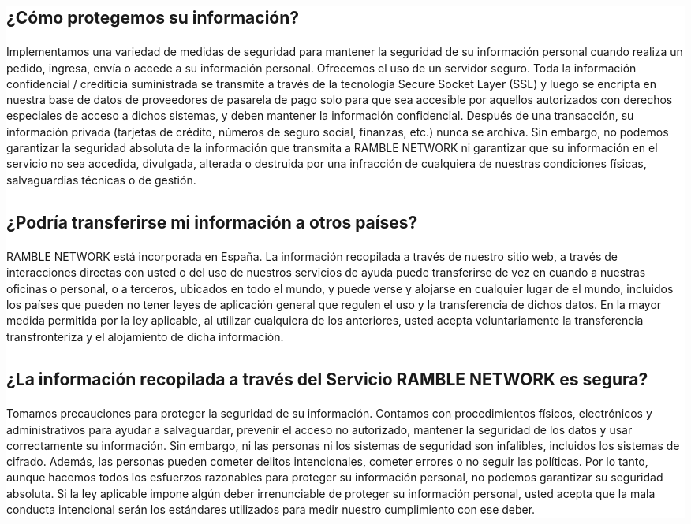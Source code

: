 ## **¿Cómo protegemos su información?**
Implementamos una variedad de medidas de seguridad para mantener la seguridad de su información personal cuando realiza
un pedido, ingresa, envía o accede a su información personal. Ofrecemos el uso de un servidor seguro. Toda la información
confidencial / crediticia suministrada se transmite a través de la tecnología Secure Socket Layer (SSL) y luego se encripta en
nuestra base de datos de proveedores de pasarela de pago solo para que sea accesible por aquellos autorizados con derechos
especiales de acceso a dichos sistemas, y deben mantener la información confidencial. Después de una transacción, su
información privada (tarjetas de crédito, números de seguro social, finanzas, etc.) nunca se archiva. Sin embargo, no podemos
garantizar la seguridad absoluta de la información que transmita a RAMBLE NETWORK ni garantizar que su información en el
servicio no sea accedida, divulgada, alterada o destruida por una infracción de cualquiera de nuestras condiciones físicas,
salvaguardias técnicas o de gestión.

## **¿Podría transferirse mi información a otros países?**
RAMBLE NETWORK está incorporada en España. La información recopilada a través de nuestro sitio web, a través de
interacciones directas con usted o del uso de nuestros servicios de ayuda puede transferirse de vez en cuando a nuestras
oficinas o personal, o a terceros, ubicados en todo el mundo, y puede verse y alojarse en cualquier lugar de el mundo, incluidos
los países que pueden no tener leyes de aplicación general que regulen el uso y la transferencia de dichos datos. En la mayor
medida permitida por la ley aplicable, al utilizar cualquiera de los anteriores, usted acepta voluntariamente la transferencia
transfronteriza y el alojamiento de dicha información.


## **¿La información recopilada a través del Servicio RAMBLE NETWORK es segura?**
Tomamos precauciones para proteger la seguridad de su información. Contamos con procedimientos físicos, electrónicos y
administrativos para ayudar a salvaguardar, prevenir el acceso no autorizado, mantener la seguridad de los datos y usar
correctamente su información. Sin embargo, ni las personas ni los sistemas de seguridad son infalibles, incluidos los sistemas
de cifrado. Además, las personas pueden cometer delitos intencionales, cometer errores o no seguir las políticas. Por lo tanto,
aunque hacemos todos los esfuerzos razonables para proteger su información personal, no podemos garantizar su seguridad
absoluta. Si la ley aplicable impone algún deber irrenunciable de proteger su información personal, usted acepta que la mala
conducta intencional serán los estándares utilizados para medir nuestro cumplimiento con ese deber.

